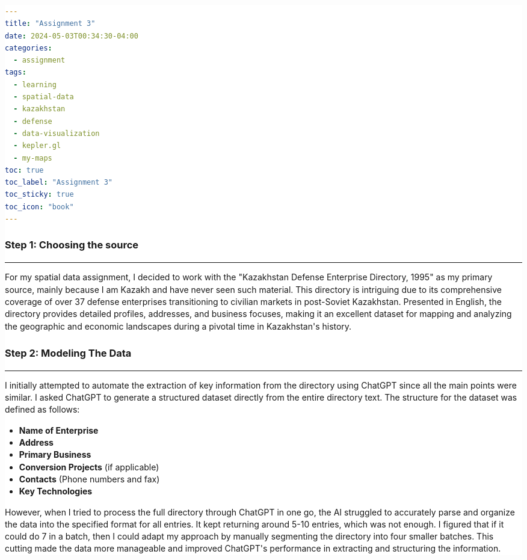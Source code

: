 ```yaml
---
title: "Assignment 3"
date: 2024-05-03T00:34:30-04:00
categories:
  - assignment
tags:
  - learning
  - spatial-data
  - kazakhstan
  - defense
  - data-visualization
  - kepler.gl
  - my-maps
toc: true
toc_label: "Assignment 3"
toc_sticky: true
toc_icon: "book"
---
```



### Step 1: Choosing the source
---
For my spatial data assignment, I decided to work with the "Kazakhstan Defense Enterprise Directory, 1995" as my primary source, mainly because I am Kazakh and have never seen such material. This directory is intriguing due to its comprehensive coverage of over 37 defense enterprises transitioning to civilian markets in post-Soviet Kazakhstan. Presented in English, the directory provides detailed profiles, addresses, and business focuses, making it an excellent dataset for mapping and analyzing the geographic and economic landscapes during a pivotal time in Kazakhstan's history.


### Step 2: Modeling The Data
---
I initially attempted to automate the extraction of key information from the directory using ChatGPT since all the main points were similar. I asked ChatGPT to generate a structured dataset directly from the entire directory text. The structure for the dataset was defined as follows:

- **Name of Enterprise**
- **Address**
- **Primary Business**
- **Conversion Projects** (if applicable)
- **Contacts** (Phone numbers and fax)
- **Key Technologies**

However, when I tried to process the full directory through ChatGPT in one go, the AI struggled to accurately parse and organize the data into the specified format for all entries. It kept returning around 5-10 entries, which was not enough. I figured that if it could do 7 in a batch, then I could adapt my approach by manually segmenting the directory into four smaller batches. This cutting made the data more manageable and improved ChatGPT's performance in extracting and structuring the information.
